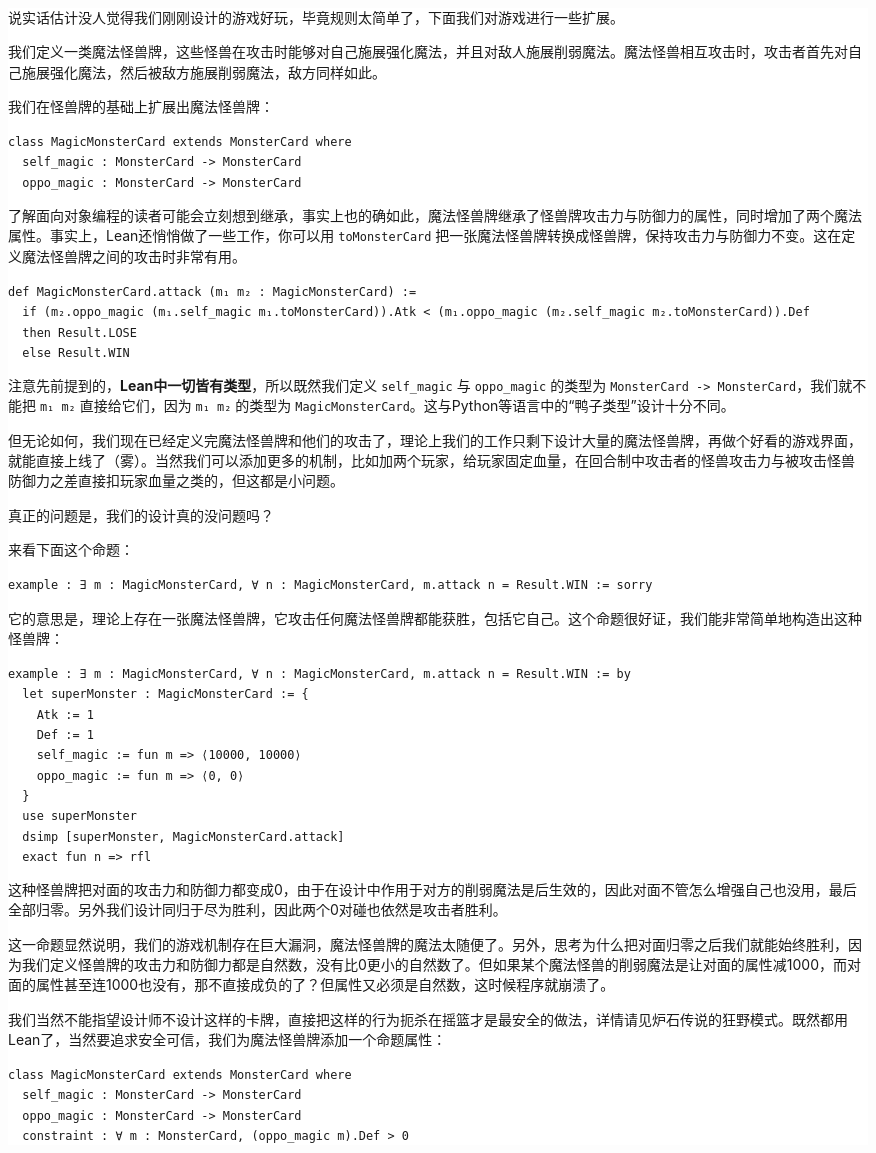 说实话估计没人觉得我们刚刚设计的游戏好玩，毕竟规则太简单了，下面我们对游戏进行一些扩展。

我们定义一类魔法怪兽牌，这些怪兽在攻击时能够对自己施展强化魔法，并且对敌人施展削弱魔法。魔法怪兽相互攻击时，攻击者首先对自己施展强化魔法，然后被敌方施展削弱魔法，敌方同样如此。

我们在怪兽牌的基础上扩展出魔法怪兽牌：

```lean
class MagicMonsterCard extends MonsterCard where
  self_magic : MonsterCard -> MonsterCard
  oppo_magic : MonsterCard -> MonsterCard
```

了解面向对象编程的读者可能会立刻想到继承，事实上也的确如此，魔法怪兽牌继承了怪兽牌攻击力与防御力的属性，同时增加了两个魔法属性。事实上，Lean还悄悄做了一些工作，你可以用 `toMonsterCard` 把一张魔法怪兽牌转换成怪兽牌，保持攻击力与防御力不变。这在定义魔法怪兽牌之间的攻击时非常有用。

```lean
def MagicMonsterCard.attack (m₁ m₂ : MagicMonsterCard) :=
  if (m₂.oppo_magic (m₁.self_magic m₁.toMonsterCard)).Atk < (m₁.oppo_magic (m₂.self_magic m₂.toMonsterCard)).Def
  then Result.LOSE
  else Result.WIN
```

注意先前提到的，**Lean中一切皆有类型**，所以既然我们定义 `self_magic` 与 `oppo_magic` 的类型为 `MonsterCard -> MonsterCard`，我们就不能把 `m₁ m₂` 直接给它们，因为 `m₁ m₂` 的类型为 `MagicMonsterCard`。这与Python等语言中的“鸭子类型”设计十分不同。

但无论如何，我们现在已经定义完魔法怪兽牌和他们的攻击了，理论上我们的工作只剩下设计大量的魔法怪兽牌，再做个好看的游戏界面，就能直接上线了（雾）。当然我们可以添加更多的机制，比如加两个玩家，给玩家固定血量，在回合制中攻击者的怪兽攻击力与被攻击怪兽防御力之差直接扣玩家血量之类的，但这都是小问题。

真正的问题是，我们的设计真的没问题吗？

来看下面这个命题：

```lean
example : ∃ m : MagicMonsterCard, ∀ n : MagicMonsterCard, m.attack n = Result.WIN := sorry
```

它的意思是，理论上存在一张魔法怪兽牌，它攻击任何魔法怪兽牌都能获胜，包括它自己。这个命题很好证，我们能非常简单地构造出这种怪兽牌：

```lean
example : ∃ m : MagicMonsterCard, ∀ n : MagicMonsterCard, m.attack n = Result.WIN := by
  let superMonster : MagicMonsterCard := {
    Atk := 1
    Def := 1
    self_magic := fun m => ⟨10000, 10000⟩
    oppo_magic := fun m => ⟨0, 0⟩
  }
  use superMonster
  dsimp [superMonster, MagicMonsterCard.attack]
  exact fun n => rfl
```

这种怪兽牌把对面的攻击力和防御力都变成0，由于在设计中作用于对方的削弱魔法是后生效的，因此对面不管怎么增强自己也没用，最后全部归零。另外我们设计同归于尽为胜利，因此两个0对碰也依然是攻击者胜利。

这一命题显然说明，我们的游戏机制存在巨大漏洞，魔法怪兽牌的魔法太随便了。另外，思考为什么把对面归零之后我们就能始终胜利，因为我们定义怪兽牌的攻击力和防御力都是自然数，没有比0更小的自然数了。但如果某个魔法怪兽的削弱魔法是让对面的属性减1000，而对面的属性甚至连1000也没有，那不直接成负的了？但属性又必须是自然数，这时候程序就崩溃了。

我们当然不能指望设计师不设计这样的卡牌，直接把这样的行为扼杀在摇篮才是最安全的做法，详情请见炉石传说的狂野模式。既然都用Lean了，当然要追求安全可信，我们为魔法怪兽牌添加一个命题属性：

```lean
class MagicMonsterCard extends MonsterCard where
  self_magic : MonsterCard -> MonsterCard
  oppo_magic : MonsterCard -> MonsterCard
  constraint : ∀ m : MonsterCard, (oppo_magic m).Def > 0
```
